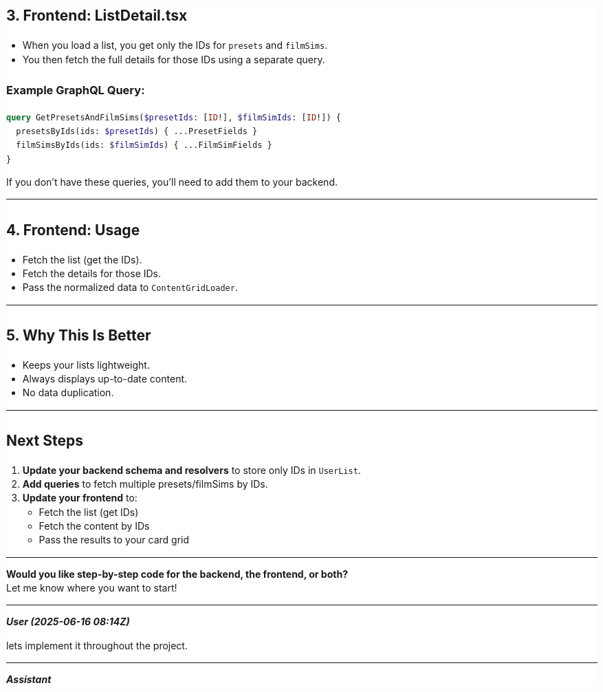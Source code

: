 
## 3. **Frontend: ListDetail.tsx**
- When you load a list, you get only the IDs for `presets` and `filmSims`.
- You then fetch the full details for those IDs using a separate query.

### Example GraphQL Query:
```graphql
query GetPresetsAndFilmSims($presetIds: [ID!], $filmSimIds: [ID!]) {
  presetsByIds(ids: $presetIds) { ...PresetFields }
  filmSimsByIds(ids: $filmSimIds) { ...FilmSimFields }
}
```
If you don’t have these queries, you’ll need to add them to your backend.

---

## 4. **Frontend: Usage**
- Fetch the list (get the IDs).
- Fetch the details for those IDs.
- Pass the normalized data to `ContentGridLoader`.

---

## 5. **Why This Is Better**
- Keeps your lists lightweight.
- Always displays up-to-date content.
- No data duplication.

---

## **Next Steps**
1. **Update your backend schema and resolvers** to store only IDs in `UserList`.
2. **Add queries** to fetch multiple presets/filmSims by IDs.
3. **Update your frontend** to:
   - Fetch the list (get IDs)
   - Fetch the content by IDs
   - Pass the results to your card grid

---

**Would you like step-by-step code for the backend, the frontend, or both?**  
Let me know where you want to start!

---

_**User (2025-06-16 08:14Z)**_

lets implement it throughout the project.

---

_**Assistant**_
